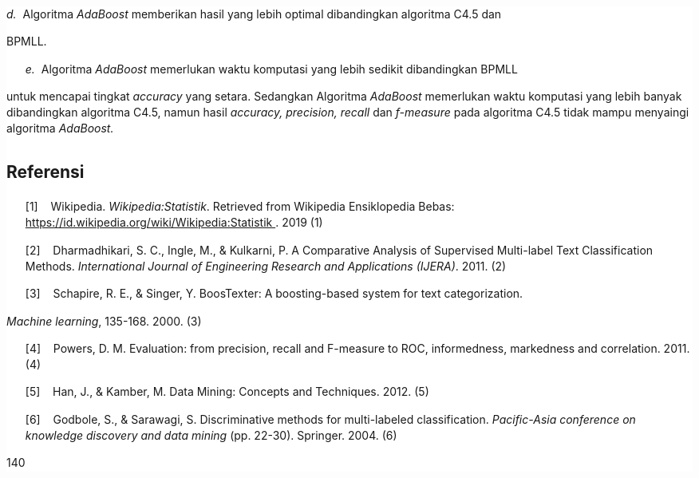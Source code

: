 <p><span class="font2" style="font-style:italic;">d.</span><span class="font2"> &nbsp;Algoritma </span><span class="font2" style="font-style:italic;">AdaBoost</span><span class="font2"> memberikan hasil yang lebih optimal dibandingkan algoritma C4.5 dan</span></p></li></ul>
<p><span class="font2">BPMLL.</span></p>
<ul style="list-style:none;"><li>
<p><span class="font2" style="font-style:italic;">e.</span><span class="font2"> &nbsp;Algoritma </span><span class="font2" style="font-style:italic;">AdaBoost</span><span class="font2"> memerlukan waktu komputasi yang lebih sedikit dibandingkan BPMLL</span></p></li></ul>
<p><span class="font2">untuk mencapai tingkat </span><span class="font2" style="font-style:italic;">accuracy</span><span class="font2"> yang setara. Sedangkan Algoritma </span><span class="font2" style="font-style:italic;">AdaBoost</span><span class="font2"> memerlukan waktu komputasi yang lebih banyak dibandingkan algoritma C4.5, namun hasil </span><span class="font2" style="font-style:italic;">accuracy, precision, recall</span><span class="font2"> dan </span><span class="font2" style="font-style:italic;">f-measure</span><span class="font2"> pada algoritma C4.5 tidak mampu menyaingi algoritma </span><span class="font2" style="font-style:italic;">AdaBoost.</span></p>
<h2><a name="bookmark14"></a><span class="font2" style="font-weight:bold;"><a name="bookmark15"></a>Referensi</span></h2>
<ul style="list-style:none;"><li>
<p><span class="font2">[1] &nbsp;&nbsp;&nbsp;Wikipedia. </span><span class="font2" style="font-style:italic;">Wikipedia:Statistik</span><span class="font2">. Retrieved from Wikipedia Ensiklopedia Bebas: </span><a href="https://id.wikipedia.org/wiki/Wikipedia:Statistik"><span class="font2">https://id.wikipedia.org/wiki/Wikipedia:Statistik </span></a><span class="font2">. 2019 (1)</span></p></li>
<li>
<p><span class="font2">[2] &nbsp;&nbsp;&nbsp;Dharmadhikari, S. C., Ingle, M., &amp;&nbsp;Kulkarni, P. A Comparative Analysis of Supervised Multi-label Text Classification Methods. </span><span class="font2" style="font-style:italic;">International Journal of Engineering Research and Applications (IJERA)</span><span class="font2">. 2011. (2)</span></p></li>
<li>
<p><span class="font2">[3] &nbsp;&nbsp;&nbsp;Schapire, R. E., &amp;&nbsp;Singer, Y. BoosTexter: A boosting-based system for text categorization.</span></p></li></ul>
<p><span class="font2" style="font-style:italic;">Machine learning</span><span class="font2">, 135-168. 2000. (3)</span></p>
<ul style="list-style:none;"><li>
<p><span class="font2">[4] &nbsp;&nbsp;&nbsp;Powers, D. M. Evaluation: from precision, recall and F-measure to ROC, informedness, markedness and correlation. 2011. (4)</span></p></li>
<li>
<p><span class="font2">[5] &nbsp;&nbsp;&nbsp;Han, J., &amp;&nbsp;Kamber, M. Data Mining: Concepts and Techniques. 2012. (5)</span></p></li>
<li>
<p><span class="font2">[6] &nbsp;&nbsp;&nbsp;Godbole, S., &amp;&nbsp;Sarawagi, S. Discriminative methods for multi-labeled classification. </span><span class="font2" style="font-style:italic;">Pacific-Asia conference on knowledge discovery and data mining</span><span class="font2"> (pp. 22-30). Springer. 2004. (6)</span></p></li></ul>
<p><span class="font2">140</span></p>